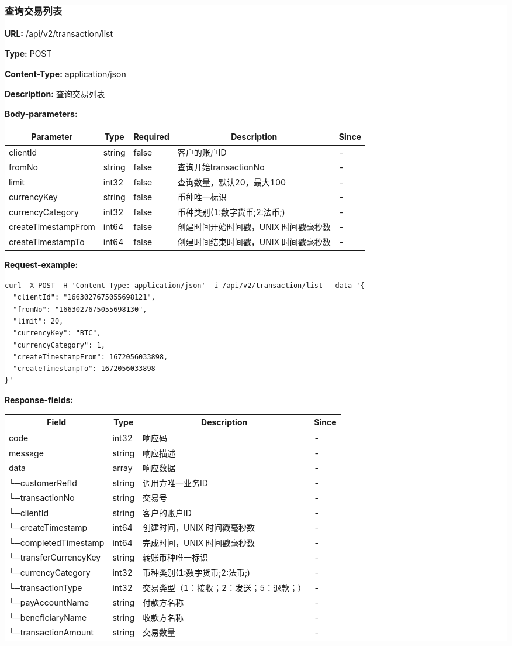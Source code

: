 ### 查询交易列表
**URL:** /api/v2/transaction/list

**Type:** POST


**Content-Type:** application/json

**Description:** 查询交易列表

**Body-parameters:**

| Parameter | Type | Required | Description | Since |
|-----------|------|----------|-------------|-------|
|clientId|string|false|客户的账户ID|-|
|fromNo|string|false|查询开始transactionNo|-|
|limit|int32|false|查询数量，默认20，最大100|-|
|currencyKey|string|false|币种唯一标识|-|
|currencyCategory|int32|false|币种类别(1:数字货币;2:法币;)|-|
|createTimestampFrom|int64|false|创建时间开始时间戳，UNIX 时间戳毫秒数|-|
|createTimestampTo|int64|false|创建时间结束时间戳，UNIX 时间戳毫秒数|-|

**Request-example:**
```
curl -X POST -H 'Content-Type: application/json' -i /api/v2/transaction/list --data '{
  "clientId": "1663027675055698121",
  "fromNo": "1663027675055698130",
  "limit": 20,
  "currencyKey": "BTC",
  "currencyCategory": 1,
  "createTimestampFrom": 1672056033898,
  "createTimestampTo": 1672056033898
}'
```
**Response-fields:**

| Field | Type | Description | Since |
|-------|------|-------------|-------|
|code|int32|响应码|-|
|message|string|响应描述|-|
|data|array|响应数据|-|
|└─customerRefId|string|调用方唯一业务ID|-|
|└─transactionNo|string|交易号|-|
|└─clientId|string|客户的账户ID|-|
|└─createTimestamp|int64|创建时间，UNIX 时间戳毫秒数|-|
|└─completedTimestamp|int64|完成时间，UNIX 时间戳毫秒数|-|
|└─transferCurrencyKey|string|转账币种唯一标识|-|
|└─currencyCategory|int32|币种类别(1:数字货币;2:法币;)|-|
|└─transactionType|int32|交易类型（1：接收；2：发送；5：退款；）|-|
|└─payAccountName|string|付款方名称|-|
|└─beneficiaryName|string|收款方名称|-|
|└─transactionAmount|string|交易数量|-|